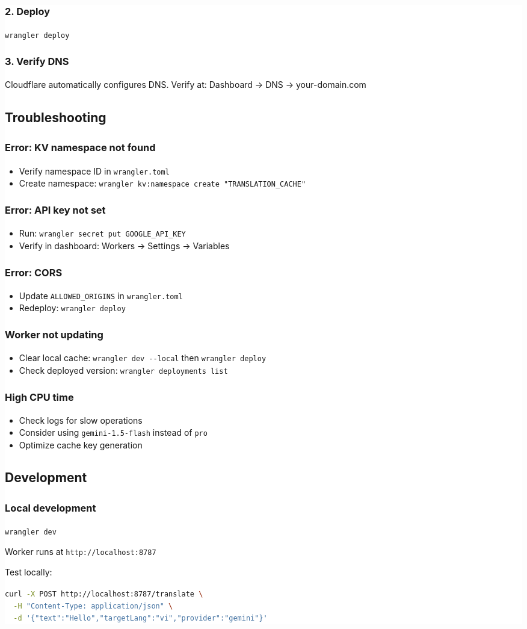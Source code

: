 ### 2. Deploy

```bash
wrangler deploy
```

### 3. Verify DNS

Cloudflare automatically configures DNS. Verify at:
Dashboard → DNS → your-domain.com

## Troubleshooting

### Error: KV namespace not found

- Verify namespace ID in `wrangler.toml`
- Create namespace: `wrangler kv:namespace create "TRANSLATION_CACHE"`

### Error: API key not set

- Run: `wrangler secret put GOOGLE_API_KEY`
- Verify in dashboard: Workers → Settings → Variables

### Error: CORS

- Update `ALLOWED_ORIGINS` in `wrangler.toml`
- Redeploy: `wrangler deploy`

### Worker not updating

- Clear local cache: `wrangler dev --local` then `wrangler deploy`
- Check deployed version: `wrangler deployments list`

### High CPU time

- Check logs for slow operations
- Consider using `gemini-1.5-flash` instead of `pro`
- Optimize cache key generation

## Development

### Local development

```bash
wrangler dev
```

Worker runs at `http://localhost:8787`

Test locally:

```bash
curl -X POST http://localhost:8787/translate \
  -H "Content-Type: application/json" \
  -d '{"text":"Hello","targetLang":"vi","provider":"gemini"}'
```
